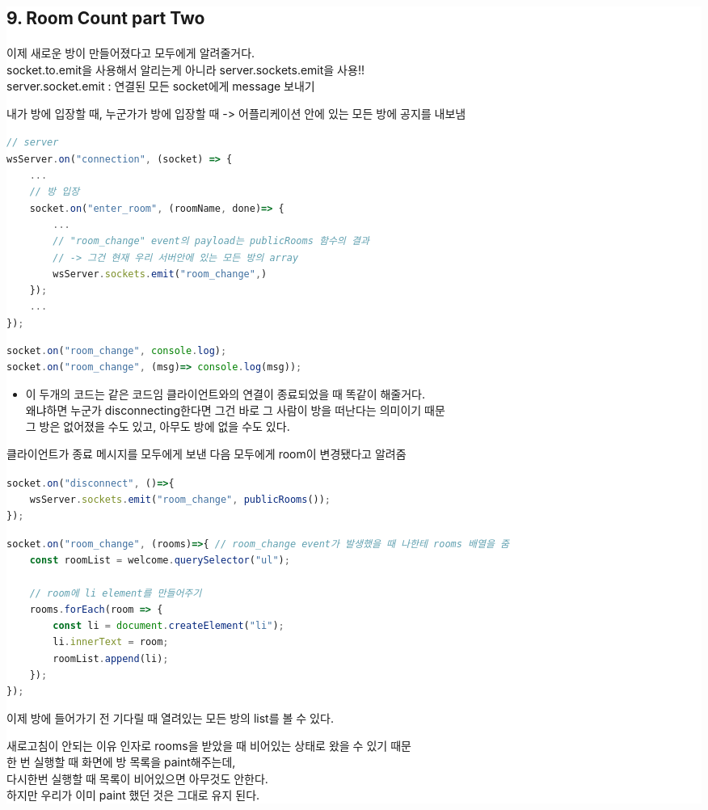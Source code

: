 ## 9. Room Count part Two
이제 새로운 방이 만들어졌다고 모두에게 알려줄거다.<br>
socket.to.emit을 사용해서 알리는게 아니라 server.sockets.emit을 사용!!<br>
server.socket.emit : 연결된 모든 socket에게 message 보내기

내가 방에 입장할 때, 누군가가 방에 입장할 때 -> 어플리케이션 안에 있는 모든 방에 공지를 내보냄
```js
// server
wsServer.on("connection", (socket) => {
    ...
    // 방 입장
    socket.on("enter_room", (roomName, done)=> {
        ...
        // "room_change" event의 payload는 publicRooms 함수의 결과 
        // -> 그건 현재 우리 서버안에 있는 모든 방의 array
        wsServer.sockets.emit("room_change",)
    });
    ...
});
```


```js
socket.on("room_change", console.log);
socket.on("room_change", (msg)=> console.log(msg));
```
- 이 두개의 코드는 같은 코드임
클라이언트와의 연결이 종료되었을 때 똑같이 해줄거다.<br>
왜냐하면 누군가 disconnecting한다면 그건 바로 그 사람이 방을 떠난다는 의미이기 때문<br>
그 방은 없어졌을 수도 있고, 아무도 방에 없을 수도 있다.

클라이언트가 종료 메시지를 모두에게 보낸 다음 모두에게 room이 변경됐다고 알려줌
```js
socket.on("disconnect", ()=>{
    wsServer.sockets.emit("room_change", publicRooms());
});
```

```js
socket.on("room_change", (rooms)=>{ // room_change event가 발생했을 때 나한테 rooms 배열을 줌
    const roomList = welcome.querySelector("ul");

    // room에 li element를 만들어주기
    rooms.forEach(room => {
        const li = document.createElement("li");
        li.innerText = room;
        roomList.append(li);
    });
}); 
```
이제 방에 들어가기 전 기다릴 때 열려있는 모든 방의 list를 볼 수 있다.

새로고침이 안되는 이유 인자로 rooms을 받았을 때 비어있는 상태로 왔을 수 있기 때문<br>
한 번 실행할 때 화면에 방 목록을 paint해주는데,<br> 
다시한번 실행할 때 목록이 비어있으면 아무것도 안한다.<br>
하지만 우리가 이미 paint 했던 것은 그대로 유지 된다.
